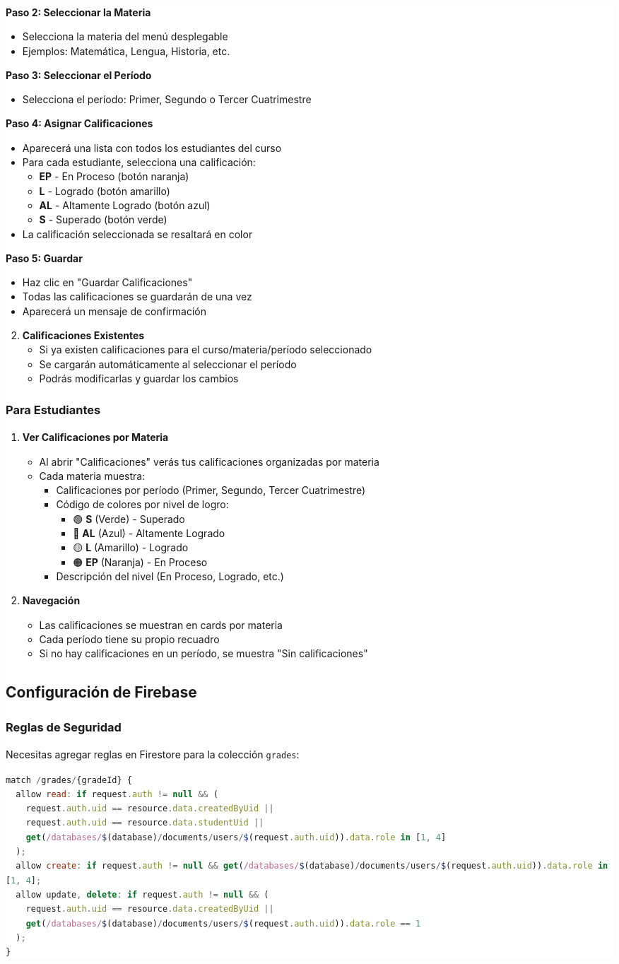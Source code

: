    **Paso 2: Seleccionar la Materia**
   - Selecciona la materia del menú desplegable
   - Ejemplos: Matemática, Lengua, Historia, etc.
   
   **Paso 3: Seleccionar el Período**
   - Selecciona el período: Primer, Segundo o Tercer Cuatrimestre
   
   **Paso 4: Asignar Calificaciones**
   - Aparecerá una lista con todos los estudiantes del curso
   - Para cada estudiante, selecciona una calificación:
     - **EP** - En Proceso (botón naranja)
     - **L** - Logrado (botón amarillo)
     - **AL** - Altamente Logrado (botón azul)
     - **S** - Superado (botón verde)
   - La calificación seleccionada se resaltará en color
   
   **Paso 5: Guardar**
   - Haz clic en "Guardar Calificaciones"
   - Todas las calificaciones se guardarán de una vez
   - Aparecerá un mensaje de confirmación

2. **Calificaciones Existentes**
   - Si ya existen calificaciones para el curso/materia/período seleccionado
   - Se cargarán automáticamente al seleccionar el período
   - Podrás modificarlas y guardar los cambios

### Para Estudiantes

1. **Ver Calificaciones por Materia**
   - Al abrir "Calificaciones" verás tus calificaciones organizadas por materia
   - Cada materia muestra:
     - Calificaciones por período (Primer, Segundo, Tercer Cuatrimestre)
     - Código de colores por nivel de logro:
       - 🟢 **S** (Verde) - Superado
       - 🔵 **AL** (Azul) - Altamente Logrado
       - 🟡 **L** (Amarillo) - Logrado
       - 🟠 **EP** (Naranja) - En Proceso
     - Descripción del nivel (En Proceso, Logrado, etc.)

2. **Navegación**
   - Las calificaciones se muestran en cards por materia
   - Cada período tiene su propio recuadro
   - Si no hay calificaciones en un período, se muestra "Sin calificaciones"

## Configuración de Firebase

### Reglas de Seguridad

Necesitas agregar reglas en Firestore para la colección `grades`:

```javascript
match /grades/{gradeId} {
  allow read: if request.auth != null && (
    request.auth.uid == resource.data.createdByUid ||
    request.auth.uid == resource.data.studentUid ||
    get(/databases/$(database)/documents/users/$(request.auth.uid)).data.role in [1, 4]
  );
  allow create: if request.auth != null && get(/databases/$(database)/documents/users/$(request.auth.uid)).data.role in [1, 4];
  allow update, delete: if request.auth != null && (
    request.auth.uid == resource.data.createdByUid ||
    get(/databases/$(database)/documents/users/$(request.auth.uid)).data.role == 1
  );
}
```

